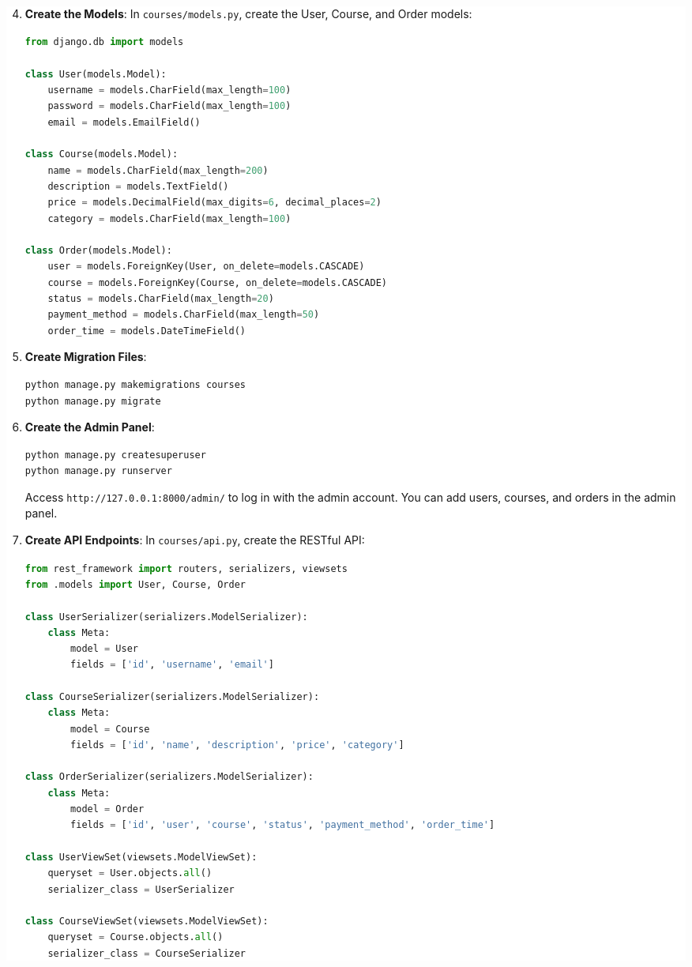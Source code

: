 4. **Create the Models**:
   In `courses/models.py`, create the User, Course, and Order models:
   ```python
   from django.db import models

   class User(models.Model):
       username = models.CharField(max_length=100)
       password = models.CharField(max_length=100)
       email = models.EmailField()

   class Course(models.Model):
       name = models.CharField(max_length=200)
       description = models.TextField()
       price = models.DecimalField(max_digits=6, decimal_places=2)
       category = models.CharField(max_length=100)

   class Order(models.Model):
       user = models.ForeignKey(User, on_delete=models.CASCADE)
       course = models.ForeignKey(Course, on_delete=models.CASCADE)
       status = models.CharField(max_length=20)
       payment_method = models.CharField(max_length=50)
       order_time = models.DateTimeField()
   ```

5. **Create Migration Files**:
   ```bash
   python manage.py makemigrations courses
   python manage.py migrate
   ```

6. **Create the Admin Panel**:
   ```bash
   python manage.py createsuperuser
   python manage.py runserver
   ```

   Access `http://127.0.0.1:8000/admin/` to log in with the admin account. You can add users, courses, and orders in the admin panel.

7. **Create API Endpoints**:
   In `courses/api.py`, create the RESTful API:
   ```python
   from rest_framework import routers, serializers, viewsets
   from .models import User, Course, Order

   class UserSerializer(serializers.ModelSerializer):
       class Meta:
           model = User
           fields = ['id', 'username', 'email']

   class CourseSerializer(serializers.ModelSerializer):
       class Meta:
           model = Course
           fields = ['id', 'name', 'description', 'price', 'category']

   class OrderSerializer(serializers.ModelSerializer):
       class Meta:
           model = Order
           fields = ['id', 'user', 'course', 'status', 'payment_method', 'order_time']

   class UserViewSet(viewsets.ModelViewSet):
       queryset = User.objects.all()
       serializer_class = UserSerializer

   class CourseViewSet(viewsets.ModelViewSet):
       queryset = Course.objects.all()
       serializer_class = CourseSerializer
   ```